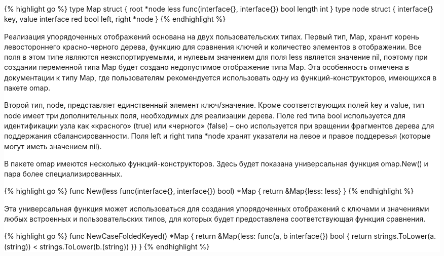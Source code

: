 

{% highlight go %}
type Map struct {
	root *node
	less func(interface{}, interface{}) bool
	length int
}
type node struct {
	interface{}
	key, value interface
	red
	bool
	left, right *node
}
{% endhighlight %}

Реализация упорядоченных отображений основана на двух пользовательских типах. Первый тип, Map, хранит корень левостороннего
красно-черного дерева, функцию для сравнения ключей и количество элементов в отображении. Все поля в этом типе являются неэкспортируемыми, и нулевым значением для поля less является значение nil, поэтому при создании переменной типа Map будет создано
недопустимое отображение типа Map. Эта особенность отмечена в
документации к типу Map, где пользователям рекомендуется использовать одну из функций-конструкторов, имеющихся в пакете omap.

Второй тип, node, представляет единственный элемент ключ/значение. Кроме соответствующих полей key и value, тип node имеет три
дополнительных поля, необходимых для реализации дерева. Поле
red типа bool используется для идентификации узла как «красного» (true) или «черного» (false) – оно используется при вращении
фрагментов дерева для поддержания сбалансированности. Поля left
и right типа *node хранят указатели на левое и правое поддеревья
(которые могут иметь значением nil).

В пакете omap имеются несколько функций-конструкторов. Здесь
будет показана универсальная функция omap.New() и пара более специализированных.

{% highlight go %}
func New(less func(interface{}, interface{}) bool) *Map {
	return &Map{less: less}
}
{% endhighlight %}

Эта универсальная функция может использоваться для создания
упорядоченных отображений с ключами и значениями любых встроенных и пользовательских типов, для которых будет предоставлена
соответствующая функция сравнения.

{% highlight go %}
func NewCaseFoldedKeyed() *Map {
	return &Map{less: func(a, b interface{}) bool {
		return strings.ToLower(a.(string)) < strings.ToLower(b.(string))
	}}
}
{% endhighlight %}
